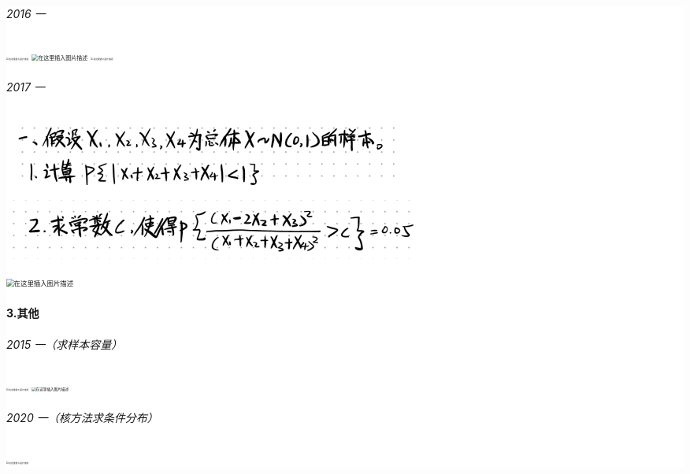 ###### 2016 一

<img src="pic\Dd056ccbFEjpeg" alt="在这里插入图片描述" style="zoom: 20%;" />

<img src="pic\dAffe2D3b1jpeg" alt="在这里插入图片描述" style="zoom:50%;" />

<img src="pic\7AB7fff3e1jpeg" alt="在这里插入图片描述" style="zoom: 20%;" />



###### 2017 一

![在这里插入图片描述](pic/122201711.png)

![在这里插入图片描述](pic/122201712.png)

<img src="pic\4447E9eF49jpeg" alt="在这里插入图片描述" style="zoom: 60%;" />





#### 3.其他

###### 2015 一（求样本容量）

<img src="pic\5d613f08Ecjpeg" alt="在这里插入图片描述" style="zoom: 20%;" />

<img src="pic\84CF5f528djpeg" alt="在这里插入图片描述" style="zoom:33%;" />

###### 2020 一（核方法求条件分布）

<img src="pic\eb566e7be2jpeg" alt="在这里插入图片描述" style="zoom: 20%;" />
